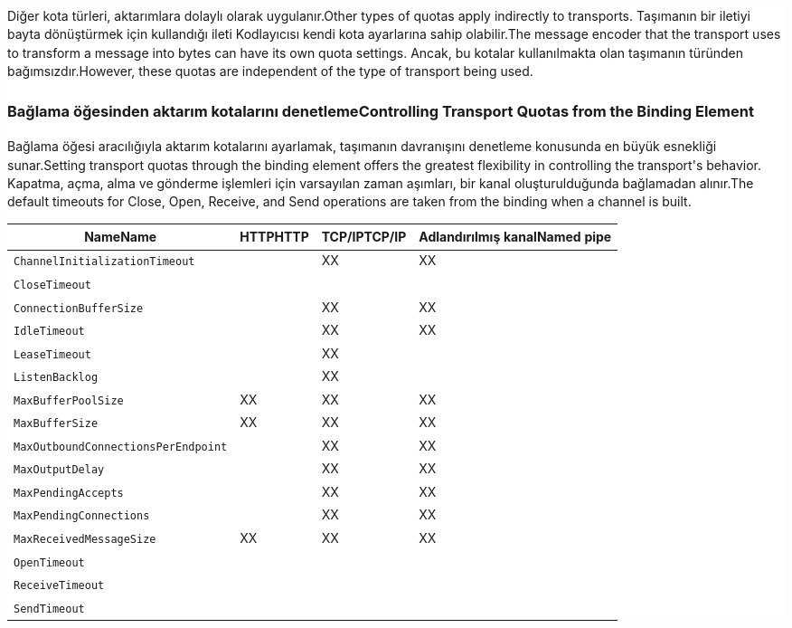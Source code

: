  <span data-ttu-id="e8d91-220">Diğer kota türleri, aktarımlara dolaylı olarak uygulanır.</span><span class="sxs-lookup"><span data-stu-id="e8d91-220">Other types of quotas apply indirectly to transports.</span></span> <span data-ttu-id="e8d91-221">Taşımanın bir iletiyi bayta dönüştürmek için kullandığı ileti Kodlayıcısı kendi kota ayarlarına sahip olabilir.</span><span class="sxs-lookup"><span data-stu-id="e8d91-221">The message encoder that the transport uses to transform a message into bytes can have its own quota settings.</span></span> <span data-ttu-id="e8d91-222">Ancak, bu kotalar kullanılmakta olan taşımanın türünden bağımsızdır.</span><span class="sxs-lookup"><span data-stu-id="e8d91-222">However, these quotas are independent of the type of transport being used.</span></span>  
  
### <a name="controlling-transport-quotas-from-the-binding-element"></a><span data-ttu-id="e8d91-223">Bağlama öğesinden aktarım kotalarını denetleme</span><span class="sxs-lookup"><span data-stu-id="e8d91-223">Controlling Transport Quotas from the Binding Element</span></span>  

 <span data-ttu-id="e8d91-224">Bağlama öğesi aracılığıyla aktarım kotalarını ayarlamak, taşımanın davranışını denetleme konusunda en büyük esnekliği sunar.</span><span class="sxs-lookup"><span data-stu-id="e8d91-224">Setting transport quotas through the binding element offers the greatest flexibility in controlling the transport's behavior.</span></span> <span data-ttu-id="e8d91-225">Kapatma, açma, alma ve gönderme işlemleri için varsayılan zaman aşımları, bir kanal oluşturulduğunda bağlamadan alınır.</span><span class="sxs-lookup"><span data-stu-id="e8d91-225">The default timeouts for Close, Open, Receive, and Send operations are taken from the binding when a channel is built.</span></span>  
  
|<span data-ttu-id="e8d91-226">Name</span><span class="sxs-lookup"><span data-stu-id="e8d91-226">Name</span></span>|<span data-ttu-id="e8d91-227">HTTP</span><span class="sxs-lookup"><span data-stu-id="e8d91-227">HTTP</span></span>|<span data-ttu-id="e8d91-228">TCP/IP</span><span class="sxs-lookup"><span data-stu-id="e8d91-228">TCP/IP</span></span>|<span data-ttu-id="e8d91-229">Adlandırılmış kanal</span><span class="sxs-lookup"><span data-stu-id="e8d91-229">Named pipe</span></span>|  
|----------|----------|-------------|----------------|  
|`ChannelInitializationTimeout`||<span data-ttu-id="e8d91-230">X</span><span class="sxs-lookup"><span data-stu-id="e8d91-230">X</span></span>|<span data-ttu-id="e8d91-231">X</span><span class="sxs-lookup"><span data-stu-id="e8d91-231">X</span></span>|  
|`CloseTimeout`||||  
|`ConnectionBufferSize`||<span data-ttu-id="e8d91-232">X</span><span class="sxs-lookup"><span data-stu-id="e8d91-232">X</span></span>|<span data-ttu-id="e8d91-233">X</span><span class="sxs-lookup"><span data-stu-id="e8d91-233">X</span></span>|  
|`IdleTimeout`||<span data-ttu-id="e8d91-234">X</span><span class="sxs-lookup"><span data-stu-id="e8d91-234">X</span></span>|<span data-ttu-id="e8d91-235">X</span><span class="sxs-lookup"><span data-stu-id="e8d91-235">X</span></span>|  
|`LeaseTimeout`||<span data-ttu-id="e8d91-236">X</span><span class="sxs-lookup"><span data-stu-id="e8d91-236">X</span></span>||  
|`ListenBacklog`||<span data-ttu-id="e8d91-237">X</span><span class="sxs-lookup"><span data-stu-id="e8d91-237">X</span></span>||  
|`MaxBufferPoolSize`|<span data-ttu-id="e8d91-238">X</span><span class="sxs-lookup"><span data-stu-id="e8d91-238">X</span></span>|<span data-ttu-id="e8d91-239">X</span><span class="sxs-lookup"><span data-stu-id="e8d91-239">X</span></span>|<span data-ttu-id="e8d91-240">X</span><span class="sxs-lookup"><span data-stu-id="e8d91-240">X</span></span>|  
|`MaxBufferSize`|<span data-ttu-id="e8d91-241">X</span><span class="sxs-lookup"><span data-stu-id="e8d91-241">X</span></span>|<span data-ttu-id="e8d91-242">X</span><span class="sxs-lookup"><span data-stu-id="e8d91-242">X</span></span>|<span data-ttu-id="e8d91-243">X</span><span class="sxs-lookup"><span data-stu-id="e8d91-243">X</span></span>|  
|`MaxOutboundConnectionsPerEndpoint`||<span data-ttu-id="e8d91-244">X</span><span class="sxs-lookup"><span data-stu-id="e8d91-244">X</span></span>|<span data-ttu-id="e8d91-245">X</span><span class="sxs-lookup"><span data-stu-id="e8d91-245">X</span></span>|  
|`MaxOutputDelay`||<span data-ttu-id="e8d91-246">X</span><span class="sxs-lookup"><span data-stu-id="e8d91-246">X</span></span>|<span data-ttu-id="e8d91-247">X</span><span class="sxs-lookup"><span data-stu-id="e8d91-247">X</span></span>|  
|`MaxPendingAccepts`||<span data-ttu-id="e8d91-248">X</span><span class="sxs-lookup"><span data-stu-id="e8d91-248">X</span></span>|<span data-ttu-id="e8d91-249">X</span><span class="sxs-lookup"><span data-stu-id="e8d91-249">X</span></span>|  
|`MaxPendingConnections`||<span data-ttu-id="e8d91-250">X</span><span class="sxs-lookup"><span data-stu-id="e8d91-250">X</span></span>|<span data-ttu-id="e8d91-251">X</span><span class="sxs-lookup"><span data-stu-id="e8d91-251">X</span></span>|  
|`MaxReceivedMessageSize`|<span data-ttu-id="e8d91-252">X</span><span class="sxs-lookup"><span data-stu-id="e8d91-252">X</span></span>|<span data-ttu-id="e8d91-253">X</span><span class="sxs-lookup"><span data-stu-id="e8d91-253">X</span></span>|<span data-ttu-id="e8d91-254">X</span><span class="sxs-lookup"><span data-stu-id="e8d91-254">X</span></span>|  
|`OpenTimeout`||||  
|`ReceiveTimeout`||||  
|`SendTimeout`||||  
  